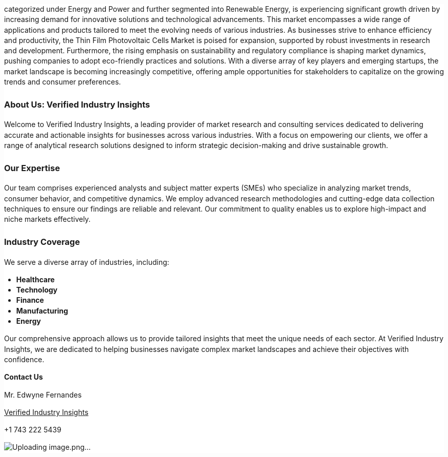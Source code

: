 categorized under Energy and Power and further segmented into Renewable Energy, is experiencing significant growth driven by increasing demand for innovative solutions and technological advancements. This market encompasses a wide range of applications and products tailored to meet the evolving needs of various industries. As businesses strive to enhance efficiency and productivity, the Thin Film Photovoltaic Cells Market is poised for expansion, supported by robust investments in research and development. Furthermore, the rising emphasis on sustainability and regulatory compliance is shaping market dynamics, pushing companies to adopt eco-friendly practices and solutions. With a diverse array of key players and emerging startups, the market landscape is becoming increasingly competitive, offering ample opportunities for stakeholders to capitalize on the growing trends and consumer preferences.</p><h3>About Us: Verified Industry Insights</h3><p>Welcome to Verified Industry Insights, a leading provider of market research and consulting services dedicated to delivering accurate and actionable insights for businesses across various industries. With a focus on empowering our clients, we offer a range of analytical research solutions designed to inform strategic decision-making and drive sustainable growth.</p><h3>Our Expertise</h3><p>Our team comprises experienced analysts and subject matter experts (SMEs) who specialize in analyzing market trends, consumer behavior, and competitive dynamics. We employ advanced research methodologies and cutting-edge data collection techniques to ensure our findings are reliable and relevant. Our commitment to quality enables us to explore high-impact and niche markets effectively.</p><h3>Industry Coverage</h3><p>We serve a diverse array of industries, including:</p><ul><li><strong>Healthcare</strong></li><li><strong>Technology</strong></li><li><strong>Finance</strong></li><li><strong>Manufacturing</strong></li><li><strong>Energy</strong></li></ul><p>Our comprehensive approach allows us to provide tailored insights that meet the unique needs of each sector. At Verified Industry Insights, we are dedicated to helping businesses navigate complex market landscapes and achieve their objectives with confidence.</p><p><strong>Contact Us</strong></p><p>Mr. Edwyne Fernandes</p><p><a href="https://www.verifiedindustryinsights.com/">Verified Industry Insights</a></p><p>+1 743 222 5439</p>
![Uploading image.png…]()
